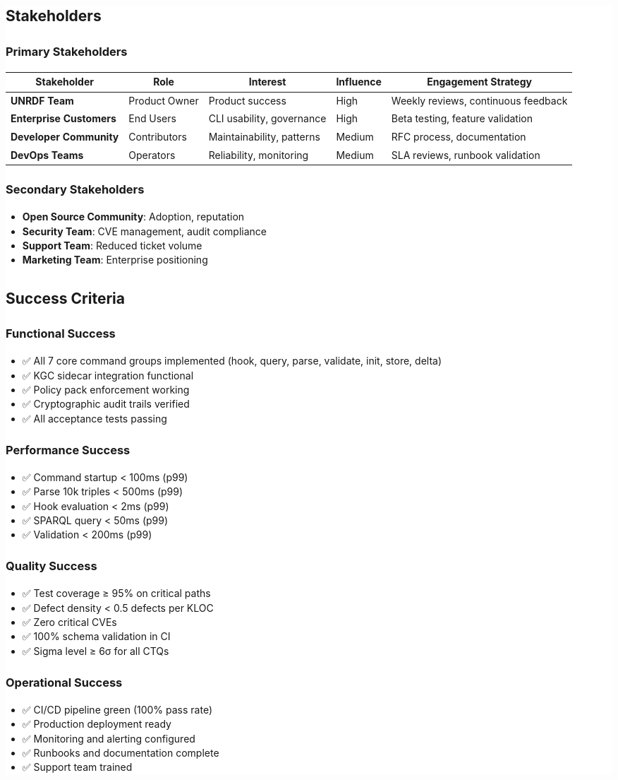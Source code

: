 ## Stakeholders

### Primary Stakeholders

| Stakeholder | Role | Interest | Influence | Engagement Strategy |
|-------------|------|----------|-----------|---------------------|
| **UNRDF Team** | Product Owner | Product success | High | Weekly reviews, continuous feedback |
| **Enterprise Customers** | End Users | CLI usability, governance | High | Beta testing, feature validation |
| **Developer Community** | Contributors | Maintainability, patterns | Medium | RFC process, documentation |
| **DevOps Teams** | Operators | Reliability, monitoring | Medium | SLA reviews, runbook validation |

### Secondary Stakeholders

- **Open Source Community**: Adoption, reputation
- **Security Team**: CVE management, audit compliance
- **Support Team**: Reduced ticket volume
- **Marketing Team**: Enterprise positioning

## Success Criteria

### Functional Success

- ✅ All 7 core command groups implemented (hook, query, parse, validate, init, store, delta)
- ✅ KGC sidecar integration functional
- ✅ Policy pack enforcement working
- ✅ Cryptographic audit trails verified
- ✅ All acceptance tests passing

### Performance Success

- ✅ Command startup < 100ms (p99)
- ✅ Parse 10k triples < 500ms (p99)
- ✅ Hook evaluation < 2ms (p99)
- ✅ SPARQL query < 50ms (p99)
- ✅ Validation < 200ms (p99)

### Quality Success

- ✅ Test coverage ≥ 95% on critical paths
- ✅ Defect density < 0.5 defects per KLOC
- ✅ Zero critical CVEs
- ✅ 100% schema validation in CI
- ✅ Sigma level ≥ 6σ for all CTQs

### Operational Success

- ✅ CI/CD pipeline green (100% pass rate)
- ✅ Production deployment ready
- ✅ Monitoring and alerting configured
- ✅ Runbooks and documentation complete
- ✅ Support team trained
